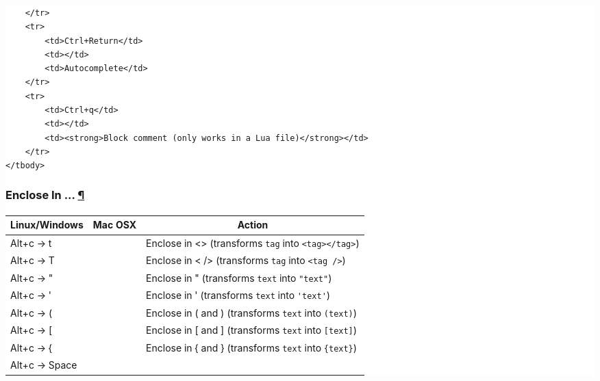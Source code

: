         </tr>
        <tr>
            <td>Ctrl+Return</td>
            <td></td>
            <td>Autocomplete</td>
        </tr>
        <tr>
            <td>Ctrl+q</td>
            <td></td>
            <td><strong>Block comment (only works in a Lua file)</strong></td>
        </tr>
    </tbody>
</table>


<h3 id="h-enclose-in">Enclose In ... <a class="h-link" href="#h-enclose-in">¶</a></h3>

<table>
    <thead>
        <tr>
            <th>Linux/Windows</th>
            <th>Mac OSX</th>
            <th>Action</th>
        </tr>
    </thead>
    <tbody>
        <tr>
            <td>Alt+c → t</td>
            <td></td>
            <td>Enclose in &lt;&gt; (transforms <code>tag</code> into <code>&lt;tag&gt;&lt;/tag&gt;</code>)</td>
        </tr>
        <tr>
            <td>Alt+c → T</td>
            <td></td>
            <td>Enclose in &lt; /&gt; (transforms <code>tag</code> into <code>&lt;tag /&gt;</code>)</td>
        </tr>
        <tr>
            <td>Alt+c → &quot;</td>
            <td></td>
            <td>Enclose in &quot; (transforms <code>text</code> into <code>&quot;text&quot;</code>)</td>
        </tr>
        <tr>
            <td>Alt+c → &apos;</td>
            <td></td>
            <td>Enclose in &apos; (transforms <code>text</code> into <code>&apos;text&apos;</code>)</td>
        </tr>
        <tr>
            <td>Alt+c → (</td>
            <td></td>
            <td>Enclose in ( and ) (transforms <code>text</code> into <code>(text)</code>)</td>
        </tr>
        <tr>
            <td>Alt+c → [</td>
            <td></td>
            <td>Enclose in [ and ] (transforms <code>text</code> into <code>[text]</code>)</td>
        </tr>
        <tr>
            <td>Alt+c → {</td>
            <td></td>
            <td>Enclose in { and } (transforms <code>text</code> into <code>{text}</code>)</td>
        </tr>
        <tr>
            <td>Alt+c → Space</td>
            <td></td>

 [Textadept]: http://code.google.com/p/textadept/